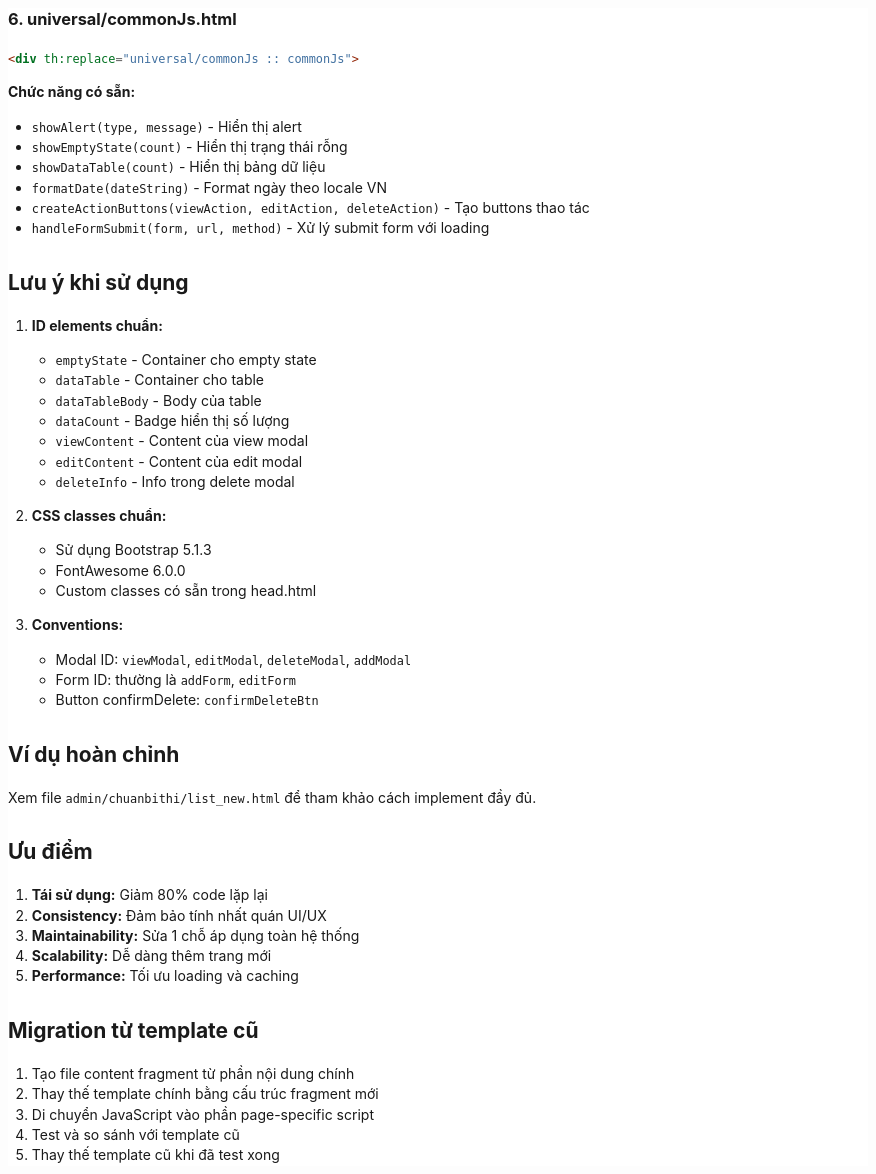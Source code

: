 ### 6. universal/commonJs.html
```html
<div th:replace="universal/commonJs :: commonJs">
```

**Chức năng có sẵn:**
- `showAlert(type, message)` - Hiển thị alert
- `showEmptyState(count)` - Hiển thị trạng thái rỗng
- `showDataTable(count)` - Hiển thị bảng dữ liệu
- `formatDate(dateString)` - Format ngày theo locale VN
- `createActionButtons(viewAction, editAction, deleteAction)` - Tạo buttons thao tác
- `handleFormSubmit(form, url, method)` - Xử lý submit form với loading

## Lưu ý khi sử dụng

1. **ID elements chuẩn:**
   - `emptyState` - Container cho empty state
   - `dataTable` - Container cho table
   - `dataTableBody` - Body của table
   - `dataCount` - Badge hiển thị số lượng
   - `viewContent` - Content của view modal
   - `editContent` - Content của edit modal
   - `deleteInfo` - Info trong delete modal

2. **CSS classes chuẩn:**
   - Sử dụng Bootstrap 5.1.3
   - FontAwesome 6.0.0
   - Custom classes có sẵn trong head.html

3. **Conventions:**
   - Modal ID: `viewModal`, `editModal`, `deleteModal`, `addModal`
   - Form ID: thường là `addForm`, `editForm`
   - Button confirmDelete: `confirmDeleteBtn`

## Ví dụ hoàn chỉnh

Xem file `admin/chuanbithi/list_new.html` để tham khảo cách implement đầy đủ.

## Ưu điểm

1. **Tái sử dụng:** Giảm 80% code lặp lại
2. **Consistency:** Đảm bảo tính nhất quán UI/UX
3. **Maintainability:** Sửa 1 chỗ áp dụng toàn hệ thống
4. **Scalability:** Dễ dàng thêm trang mới
5. **Performance:** Tối ưu loading và caching

## Migration từ template cũ

1. Tạo file content fragment từ phần nội dung chính
2. Thay thế template chính bằng cấu trúc fragment mới
3. Di chuyển JavaScript vào phần page-specific script
4. Test và so sánh với template cũ
5. Thay thế template cũ khi đã test xong
